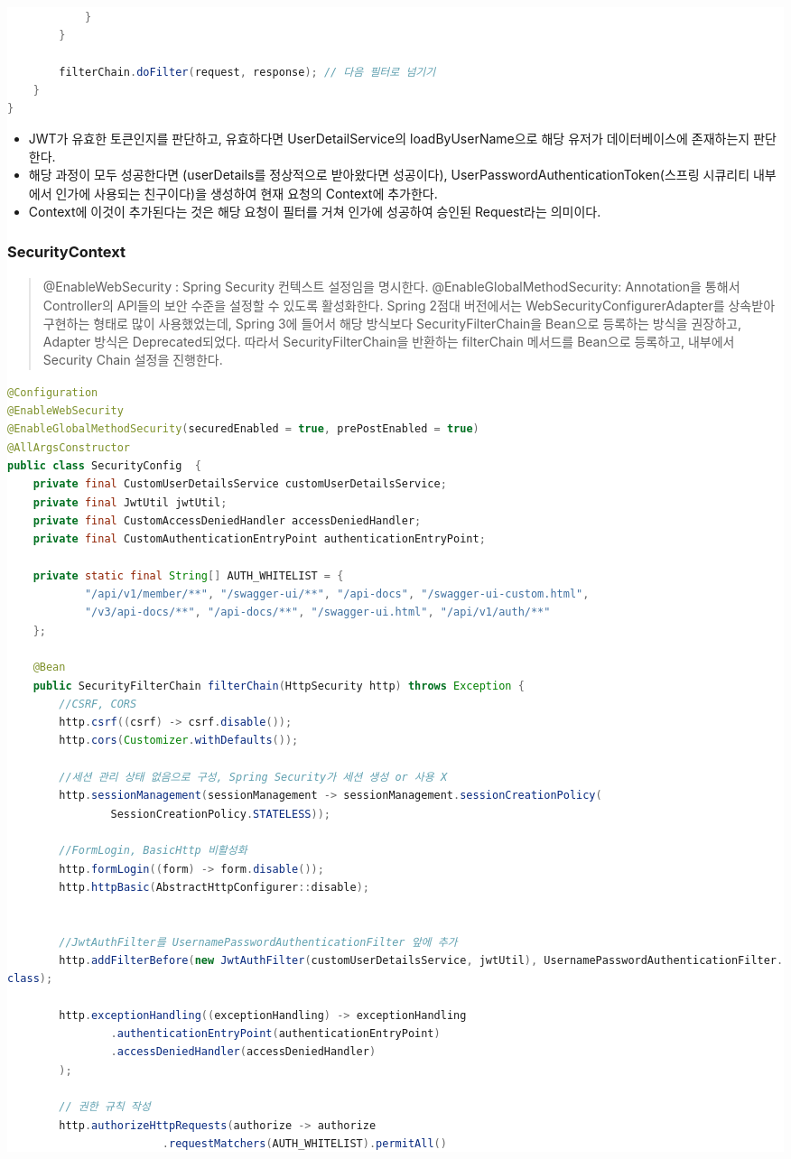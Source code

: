 ```java
            }
        }

        filterChain.doFilter(request, response); // 다음 필터로 넘기기
    }
}
```

- JWT가 유효한 토큰인지를 판단하고, 유효하다면 UserDetailService의 loadByUserName으로 해당 유저가 데이터베이스에 존재하는지 판단한다.
- 해당 과정이 모두 성공한다면 (userDetails를 정상적으로 받아왔다면 성공이다), UserPasswordAuthenticationToken(스프링 시큐리티 내부에서 인가에 사용되는 친구이다)을 생성하여 현재 요청의 Context에 추가한다.
- Context에 이것이 추가된다는 것은 해당 요청이 필터를 거쳐 인가에 성공하여 승인된 Request라는 의미이다.

### SecurityContext
> @EnableWebSecurity : Spring Security 컨텍스트 설정임을 명시한다.
@EnableGlobalMethodSecurity: Annotation을 통해서 Controller의 API들의 보안 수준을 설정할 수 있도록 활성화한다.
Spring 2점대 버전에서는 WebSecurityConfigurerAdapter를 상속받아 구현하는 형태로 많이 사용했었는데, Spring 3에 들어서 해당 방식보다 SecurityFilterChain을 Bean으로 등록하는 방식을 권장하고, Adapter 방식은 Deprecated되었다.
따라서 SecurityFilterChain을 반환하는 filterChain 메서드를 Bean으로 등록하고, 내부에서 Security Chain 설정을 진행한다.


```java
@Configuration
@EnableWebSecurity
@EnableGlobalMethodSecurity(securedEnabled = true, prePostEnabled = true)
@AllArgsConstructor
public class SecurityConfig  {
    private final CustomUserDetailsService customUserDetailsService;
    private final JwtUtil jwtUtil;
    private final CustomAccessDeniedHandler accessDeniedHandler;
    private final CustomAuthenticationEntryPoint authenticationEntryPoint;

    private static final String[] AUTH_WHITELIST = {
            "/api/v1/member/**", "/swagger-ui/**", "/api-docs", "/swagger-ui-custom.html",
            "/v3/api-docs/**", "/api-docs/**", "/swagger-ui.html", "/api/v1/auth/**"
    };

    @Bean
    public SecurityFilterChain filterChain(HttpSecurity http) throws Exception {
        //CSRF, CORS
        http.csrf((csrf) -> csrf.disable());
        http.cors(Customizer.withDefaults());

        //세션 관리 상태 없음으로 구성, Spring Security가 세션 생성 or 사용 X
        http.sessionManagement(sessionManagement -> sessionManagement.sessionCreationPolicy(
                SessionCreationPolicy.STATELESS));

        //FormLogin, BasicHttp 비활성화
        http.formLogin((form) -> form.disable());
        http.httpBasic(AbstractHttpConfigurer::disable);


        //JwtAuthFilter를 UsernamePasswordAuthenticationFilter 앞에 추가
        http.addFilterBefore(new JwtAuthFilter(customUserDetailsService, jwtUtil), UsernamePasswordAuthenticationFilter.class);

        http.exceptionHandling((exceptionHandling) -> exceptionHandling
                .authenticationEntryPoint(authenticationEntryPoint)
                .accessDeniedHandler(accessDeniedHandler)
        );

        // 권한 규칙 작성
        http.authorizeHttpRequests(authorize -> authorize
                        .requestMatchers(AUTH_WHITELIST).permitAll()
```